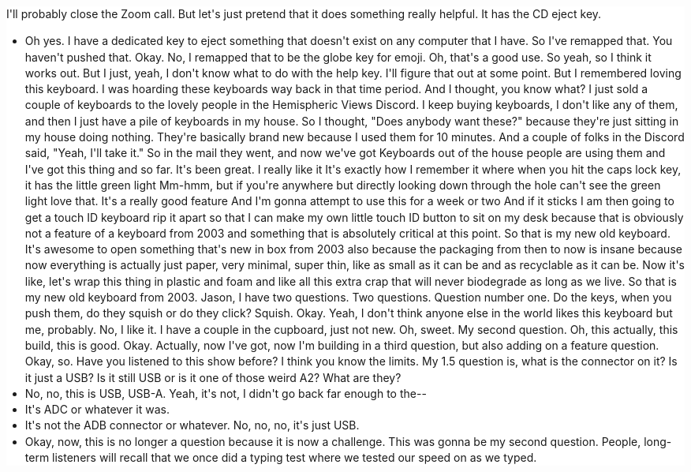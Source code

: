 I'll probably close the Zoom call.
But let's just pretend that it does something really helpful.
It has the CD eject key.
- Oh yes.
I have a dedicated key to eject something that doesn't exist on any computer that I have.
So I've remapped that.
You haven't pushed that.
Okay.
No, I remapped that to be the globe key for emoji.
Oh, that's a good use.
So yeah, so I think it works out.
But I just, yeah, I don't know what to do with the help key.
I'll figure that out at some point.
But I remembered loving this keyboard.
I was hoarding these keyboards way back in that time period.
And I thought, you know what?
I just sold a couple of keyboards to the lovely people in the Hemispheric Views Discord.
I keep buying keyboards, I don't like any of them, and then I just have a pile of keyboards
in my house. So I thought, "Does anybody want these?" because they're just sitting in my house
doing nothing. They're basically brand new because I used them for 10 minutes. And a couple of folks
in the Discord said, "Yeah, I'll take it." So in the mail they went, and now we've got
Keyboards out of the house people are using them and I've got this thing and so far. It's been great. I really like it
It's exactly how I remember it where when you hit the caps lock key, it has the little green light
Mm-hmm, but if you're anywhere but directly looking down through the hole can't see the green light love that. It's a really good feature
And I'm gonna attempt to use this for a week or two
And if it sticks I am then going to get a touch ID keyboard
rip it apart so that I can make my own little touch ID button to sit on my desk
because that is obviously not a feature of a keyboard from 2003 and
something that is absolutely critical at this point. So that is my new old
keyboard. It's awesome to open something that's new in box from 2003 also because
the packaging from then to now is insane because now everything is actually just
paper, very minimal, super thin, like as small as it can be and as recyclable as it can be.
Now it's like, let's wrap this thing in plastic and foam and like all this extra crap that will
never biodegrade as long as we live. So that is my new old keyboard from 2003.
Jason, I have two questions.
Two questions.
Question number one.
Do the keys, when you push them, do they squish or do they click?
Squish.
Okay.
Yeah, I don't think anyone else in the world likes this keyboard but me, probably.
No, I like it. I have a couple in the cupboard, just not new.
Oh, sweet.
My second question. Oh, this actually, this build, this is good. Okay.
Actually, now I've got, now I'm building in a third question, but also adding on a feature
question. Okay, so.
Have you listened to this show before? I think you know the limits.
My 1.5 question is, what is the connector on it?
Is it just a USB?
Is it still USB or is it one of those weird A2?
What are they?
- No, no, this is USB, USB-A.
Yeah, it's not, I didn't go back far enough to the--
- It's ADC or whatever it was.
- It's not the ADB connector or whatever.
No, no, no, it's just USB.
- Okay, now, this is no longer a question
because it is now a challenge.
This was gonna be my second question.
People, long-term listeners will recall
that we once did a typing test where we tested our speed on as we typed.